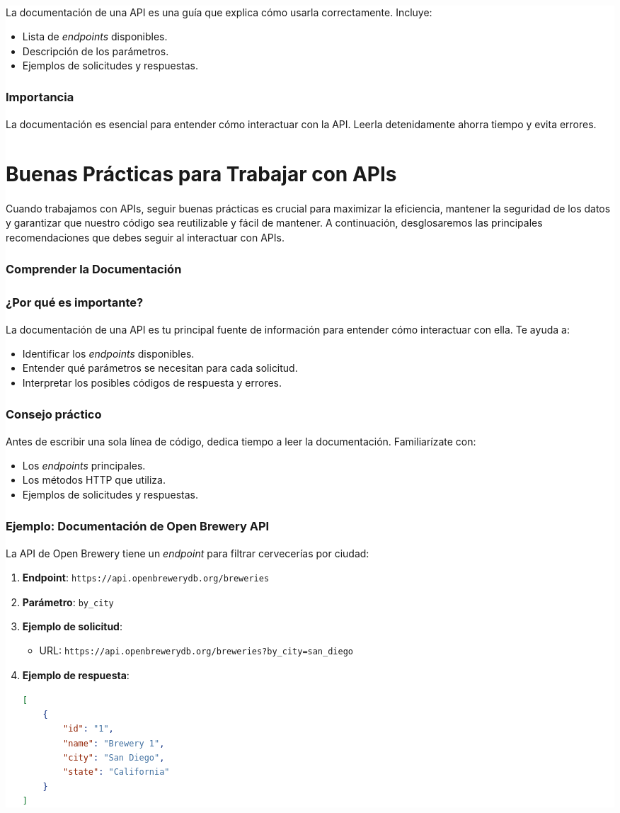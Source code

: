 La documentación de una API es una guía que explica cómo usarla correctamente. Incluye:

- Lista de *endpoints* disponibles.
- Descripción de los parámetros.
- Ejemplos de solicitudes y respuestas.

### **Importancia**

La documentación es esencial para entender cómo interactuar con la API. Leerla detenidamente ahorra tiempo y evita errores.

# **Buenas Prácticas para Trabajar con APIs**

Cuando trabajamos con APIs, seguir buenas prácticas es crucial para maximizar la eficiencia, mantener la seguridad de los datos y garantizar que nuestro código sea reutilizable y fácil de mantener. A continuación, desglosaremos las principales recomendaciones que debes seguir al interactuar con APIs.

### **Comprender la Documentación**

### **¿Por qué es importante?**

La documentación de una API es tu principal fuente de información para entender cómo interactuar con ella. Te ayuda a:

- Identificar los *endpoints* disponibles.
- Entender qué parámetros se necesitan para cada solicitud.
- Interpretar los posibles códigos de respuesta y errores.

### **Consejo práctico**

Antes de escribir una sola línea de código, dedica tiempo a leer la documentación. Familiarízate con:

- Los *endpoints* principales.
- Los métodos HTTP que utiliza.
- Ejemplos de solicitudes y respuestas.

### **Ejemplo: Documentación de Open Brewery API**

La API de Open Brewery tiene un *endpoint* para filtrar cervecerías por ciudad:

1. **Endpoint**: `https://api.openbrewerydb.org/breweries`
2. **Parámetro**: `by_city`
3. **Ejemplo de solicitud**:
    - URL: `https://api.openbrewerydb.org/breweries?by_city=san_diego`
4. **Ejemplo de respuesta**:
    
    ```json
    [
        {
            "id": "1",
            "name": "Brewery 1",
            "city": "San Diego",
            "state": "California"
        }
    ]
    ```
    